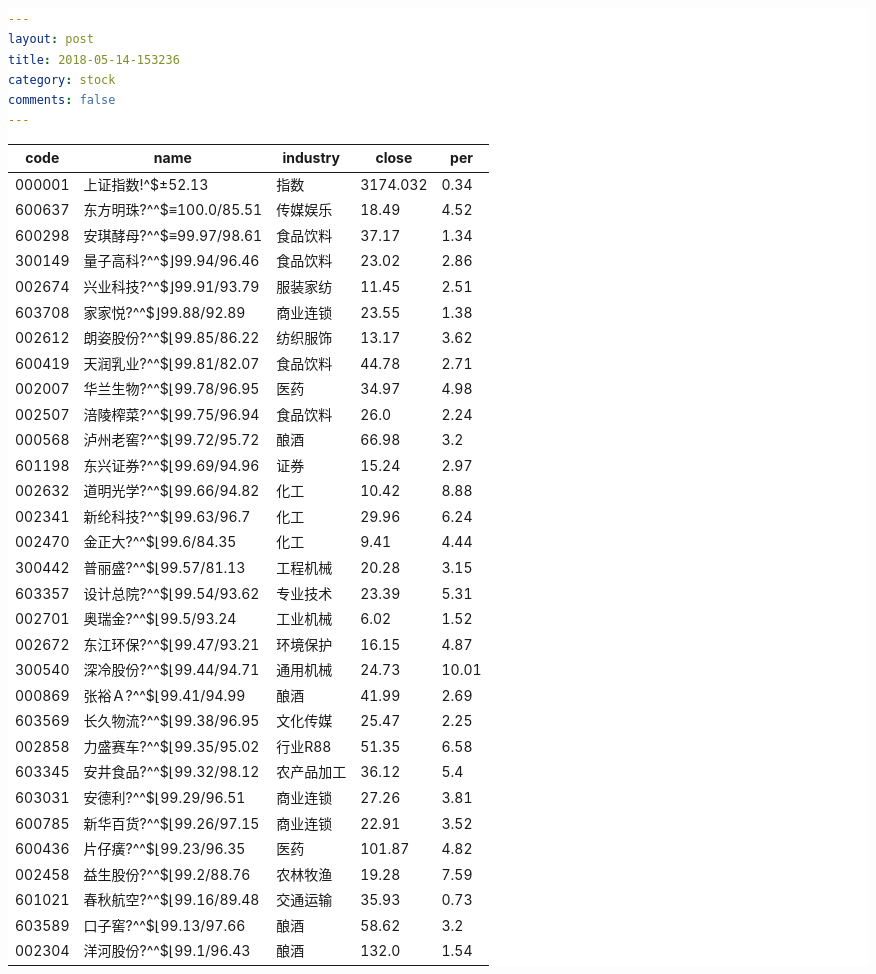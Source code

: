 ```yaml
---
layout: post
title: 2018-05-14-153236
category: stock
comments: false
---
```

| code   |           name           |  industry  |  close   |  per   |
|--------|--------------------------|------------|----------|--------|
| 000001 |    上证指数!\^$±52.13    |    指数    | 3174.032 |  0.34  |
| 600637 | 东方明珠?^^$≡100.0/85.51 |  传媒娱乐  |  18.49   |  4.52  |
| 600298 | 安琪酵母?^^$≡99.97/98.61 |  食品饮料  |  37.17   |  1.34  |
| 300149 | 量子高科?^^$⌋99.94/96.46 |  食品饮料  |  23.02   |  2.86  |
| 002674 | 兴业科技?^^$⌋99.91/93.79 |  服装家纺  |  11.45   |  2.51  |
| 603708 |  家家悦?^^$⌋99.88/92.89  |  商业连锁  |  23.55   |  1.38  |
| 002612 | 朗姿股份?^^$⌊99.85/86.22 |  纺织服饰  |  13.17   |  3.62  |
| 600419 | 天润乳业?^^$⌊99.81/82.07 |  食品饮料  |  44.78   |  2.71  |
| 002007 | 华兰生物?^^$⌊99.78/96.95 |    医药    |  34.97   |  4.98  |
| 002507 | 涪陵榨菜?^^$⌊99.75/96.94 |  食品饮料  |   26.0   |  2.24  |
| 000568 | 泸州老窖?^^$⌊99.72/95.72 |    酿酒    |  66.98   |  3.2   |
| 601198 | 东兴证券?^^$⌊99.69/94.96 |    证券    |  15.24   |  2.97  |
| 002632 | 道明光学?^^$⌊99.66/94.82 |    化工    |  10.42   |  8.88  |
| 002341 | 新纶科技?^^$⌊99.63/96.7  |    化工    |  29.96   |  6.24  |
| 002470 |  金正大?^^$⌊99.6/84.35   |    化工    |   9.41   |  4.44  |
| 300442 |  普丽盛?^^$⌊99.57/81.13  |  工程机械  |  20.28   |  3.15  |
| 603357 | 设计总院?^^$⌊99.54/93.62 |  专业技术  |  23.39   |  5.31  |
| 002701 |  奥瑞金?^^$⌊99.5/93.24   |  工业机械  |   6.02   |  1.52  |
| 002672 | 东江环保?^^$⌊99.47/93.21 |  环境保护  |  16.15   |  4.87  |
| 300540 | 深冷股份?^^$⌊99.44/94.71 |  通用机械  |  24.73   | 10.01  |
| 000869 |  张裕Ａ?^^$⌊99.41/94.99  |    酿酒    |  41.99   |  2.69  |
| 603569 | 长久物流?^^$⌊99.38/96.95 |  文化传媒  |  25.47   |  2.25  |
| 002858 | 力盛赛车?^^$⌊99.35/95.02 |  行业R88   |  51.35   |  6.58  |
| 603345 | 安井食品?^^$⌊99.32/98.12 | 农产品加工 |  36.12   |  5.4   |
| 603031 |  安德利?^^$⌊99.29/96.51  |  商业连锁  |  27.26   |  3.81  |
| 600785 | 新华百货?^^$⌊99.26/97.15 |  商业连锁  |  22.91   |  3.52  |
| 600436 |  片仔癀?^^$⌊99.23/96.35  |    医药    |  101.87  |  4.82  |
| 002458 | 益生股份?^^$⌊99.2/88.76  |  农林牧渔  |  19.28   |  7.59  |
| 601021 | 春秋航空?^^$⌊99.16/89.48 |  交通运输  |  35.93   |  0.73  |
| 603589 |  口子窖?^^$⌊99.13/97.66  |    酿酒    |  58.62   |  3.2   |
| 002304 | 洋河股份?^^$⌊99.1/96.43  |    酿酒    |  132.0   |  1.54  |